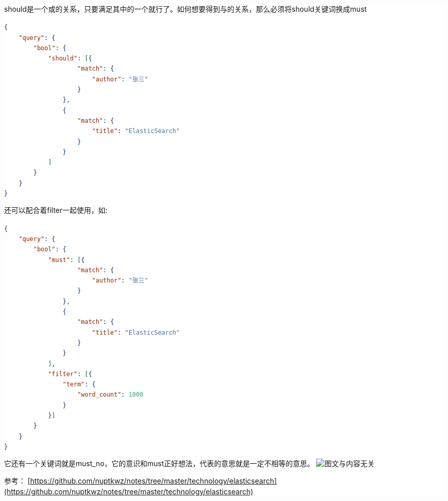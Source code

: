 should是一个或的关系，只要满足其中的一个就行了。如何想要得到与的关系，那么必须将should关键词换成must
```json
{
	"query": {
		"bool": {
			"should": [{
					"match": {
						"author": "张三"
					}
				},
				{
					"match": {
						"title": "ElasticSearch"
					}
				}
			]
		}
	}
}
```
还可以配合着filter一起使用，如:
```json
{
	"query": {
		"bool": {
			"must": [{
					"match": {
						"author": "张三"
					}
				},
				{
					"match": {
						"title": "ElasticSearch"
					}
				}
			],
			"filter": [{
				"term": {
					"word_count": 1000
				}
			}]
		}
	}
}
```
它还有一个关键词就是must_no，它的意识和must正好想法，代表的意思就是一定不相等的意思。
![图文与内容无关](https://upload-images.jianshu.io/upload_images/9905084-a27cf8a1ada99cf0.png?imageMogr2/auto-orient/strip%7CimageView2/2/w/1240)

参考： [https://github.com/nuptkwz/notes/tree/master/technology/elasticsearch](https://github.com/nuptkwz/notes/tree/master/technology/elasticsearch)